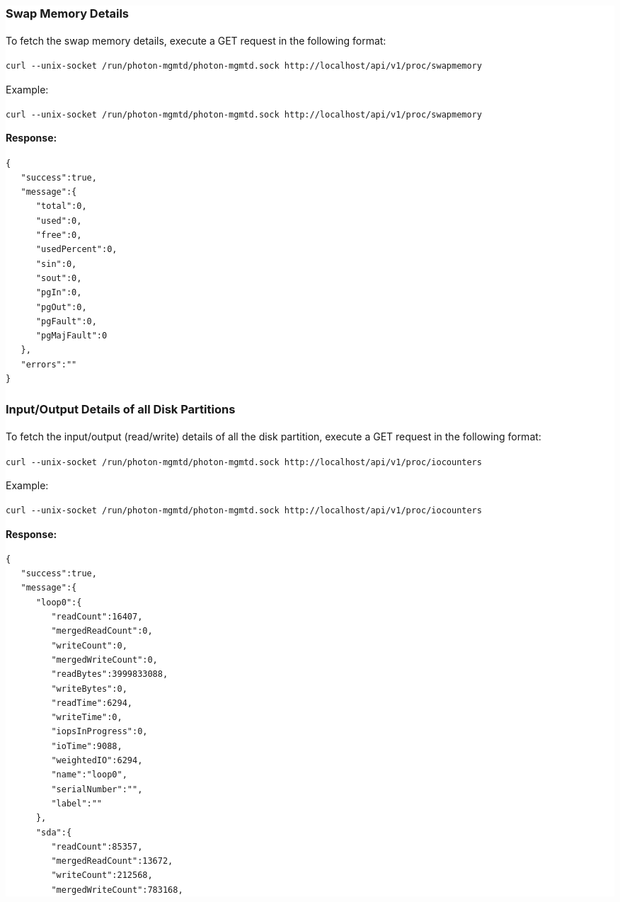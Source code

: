 
### Swap Memory Details ###


To fetch the swap memory details, execute a GET request in the following format:

    curl --unix-socket /run/photon-mgmtd/photon-mgmtd.sock http://localhost/api/v1/proc/swapmemory


Example:

    curl --unix-socket /run/photon-mgmtd/photon-mgmtd.sock http://localhost/api/v1/proc/swapmemory

**Response:**  
    
	{
	   "success":true,
	   "message":{
	      "total":0,
	      "used":0,
	      "free":0,
	      "usedPercent":0,
	      "sin":0,
	      "sout":0,
	      "pgIn":0,
	      "pgOut":0,
	      "pgFault":0,
	      "pgMajFault":0
	   },
	   "errors":""
	}


### Input/Output Details of all Disk Partitions ###

To fetch the input/output (read/write) details of all the disk partition, execute a GET request in the following format:

    curl --unix-socket /run/photon-mgmtd/photon-mgmtd.sock http://localhost/api/v1/proc/iocounters

Example:

    curl --unix-socket /run/photon-mgmtd/photon-mgmtd.sock http://localhost/api/v1/proc/iocounters

**Response:**  

	{
	   "success":true,
	   "message":{
	      "loop0":{
	         "readCount":16407,
	         "mergedReadCount":0,
	         "writeCount":0,
	         "mergedWriteCount":0,
	         "readBytes":3999833088,
	         "writeBytes":0,
	         "readTime":6294,
	         "writeTime":0,
	         "iopsInProgress":0,
	         "ioTime":9088,
	         "weightedIO":6294,
	         "name":"loop0",
	         "serialNumber":"",
	         "label":""
	      },
	      "sda":{
	         "readCount":85357,
	         "mergedReadCount":13672,
	         "writeCount":212568,
	         "mergedWriteCount":783168,